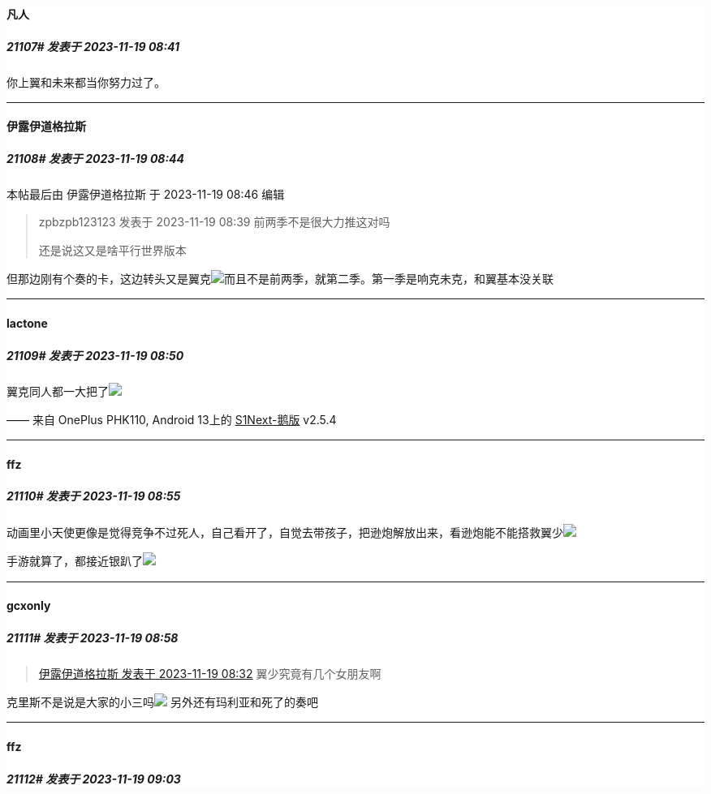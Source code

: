 ####  凡人  
##### 21107#       发表于 2023-11-19 08:41

你上翼和未来都当你努力过了。


*****

####  伊露伊道格拉斯  
##### 21108#       发表于 2023-11-19 08:44

 本帖最后由 伊露伊道格拉斯 于 2023-11-19 08:46 编辑 
<blockquote>zpbzpb123123 发表于 2023-11-19 08:39
前两季不是很大力推这对吗 

还是说这又是啥平行世界版本</blockquote>
但那边刚有个奏的卡，这边转头又是翼克<img src="https://static.saraba1st.com/image/smiley/face2017/076.png" referrerpolicy="no-referrer">而且不是前两季，就第二季。第一季是响克未克，和翼基本没关联

*****

####  lactone  
##### 21109#       发表于 2023-11-19 08:50

翼克同人都一大把了<img src="https://static.saraba1st.com/image/smiley/face2017/067.png" referrerpolicy="no-referrer">

—— 来自 OnePlus PHK110, Android 13上的 [S1Next-鹅版](https://github.com/ykrank/S1-Next/releases) v2.5.4


*****

####  ffz  
##### 21110#       发表于 2023-11-19 08:55

动画里小天使更像是觉得竞争不过死人，自己看开了，自觉去带孩子，把逊炮解放出来，看逊炮能不能搭救翼少<img src="https://static.saraba1st.com/image/smiley/face2017/076.png" referrerpolicy="no-referrer">

手游就算了，都接近银趴了<img src="https://static.saraba1st.com/image/smiley/face2017/067.png" referrerpolicy="no-referrer">

*****

####  gcxonly  
##### 21111#       发表于 2023-11-19 08:58

<blockquote><a href="httphttps://bbs.saraba1st.com/2b/forum.php?mod=redirect&amp;goto=findpost&amp;pid=63078941&amp;ptid=2157296" target="_blank">伊露伊道格拉斯 发表于 2023-11-19 08:32</a>
翼少究竟有几个女朋友啊</blockquote>
克里斯不是说是大家的小三吗<img src="https://static.saraba1st.com/image/smiley/face2017/053.png" referrerpolicy="no-referrer">
另外还有玛利亚和死了的奏吧


*****

####  ffz  
##### 21112#       发表于 2023-11-19 09:03

